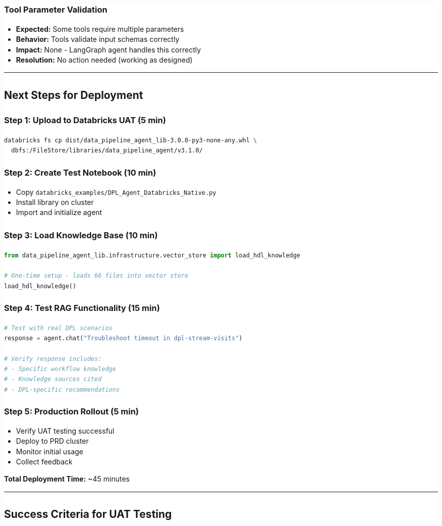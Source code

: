### Tool Parameter Validation
- **Expected:** Some tools require multiple parameters
- **Behavior:** Tools validate input schemas correctly
- **Impact:** None - LangGraph agent handles this correctly
- **Resolution:** No action needed (working as designed)

---

## Next Steps for Deployment

### Step 1: Upload to Databricks UAT (5 min)
```bash
databricks fs cp dist/data_pipeline_agent_lib-3.0.0-py3-none-any.whl \
  dbfs:/FileStore/libraries/data_pipeline_agent/v3.1.0/
```

### Step 2: Create Test Notebook (10 min)
- Copy `databricks_examples/DPL_Agent_Databricks_Native.py`
- Install library on cluster
- Import and initialize agent

### Step 3: Load Knowledge Base (10 min)
```python
from data_pipeline_agent_lib.infrastructure.vector_store import load_hdl_knowledge

# One-time setup - loads 66 files into vector store
load_hdl_knowledge()
```

### Step 4: Test RAG Functionality (15 min)
```python
# Test with real DPL scenarios
response = agent.chat("Troubleshoot timeout in dpl-stream-visits")

# Verify response includes:
# - Specific workflow knowledge
# - Knowledge sources cited
# - DPL-specific recommendations
```

### Step 5: Production Rollout (5 min)
- Verify UAT testing successful
- Deploy to PRD cluster
- Monitor initial usage
- Collect feedback

**Total Deployment Time:** ~45 minutes

---

## Success Criteria for UAT Testing
